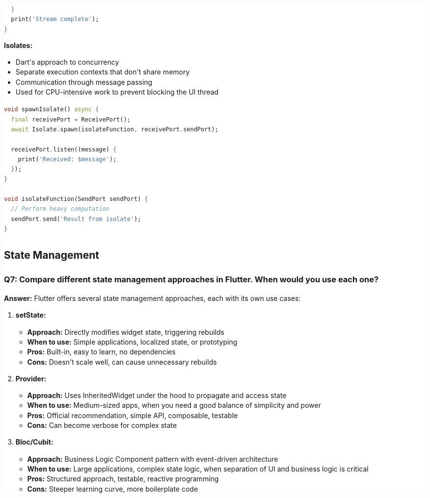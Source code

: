 ```dart
  }
  print('Stream complete');
}
```

**Isolates:**
- Dart's approach to concurrency
- Separate execution contexts that don't share memory
- Communication through message passing
- Used for CPU-intensive work to prevent blocking the UI thread

```dart
void spawnIsolate() async {
  final receivePort = ReceivePort();
  await Isolate.spawn(isolateFunction, receivePort.sendPort);
  
  receivePort.listen((message) {
    print('Received: $message');
  });
}

void isolateFunction(SendPort sendPort) {
  // Perform heavy computation
  sendPort.send('Result from isolate');
}
```

## State Management

### Q7: Compare different state management approaches in Flutter. When would you use each one?

**Answer:** Flutter offers several state management approaches, each with its own use cases:

1. **setState:**
   - **Approach:** Directly modifies widget state, triggering rebuilds
   - **When to use:** Simple applications, localized state, or prototyping
   - **Pros:** Built-in, easy to learn, no dependencies
   - **Cons:** Doesn't scale well, can cause unnecessary rebuilds

2. **Provider:**
   - **Approach:** Uses InheritedWidget under the hood to propagate and access state
   - **When to use:** Medium-sized apps, when you need a good balance of simplicity and power
   - **Pros:** Official recommendation, simple API, composable, testable
   - **Cons:** Can become verbose for complex state

3. **Bloc/Cubit:**
   - **Approach:** Business Logic Component pattern with event-driven architecture
   - **When to use:** Large applications, complex state logic, when separation of UI and business logic is critical
   - **Pros:** Structured approach, testable, reactive programming
   - **Cons:** Steeper learning curve, more boilerplate code
